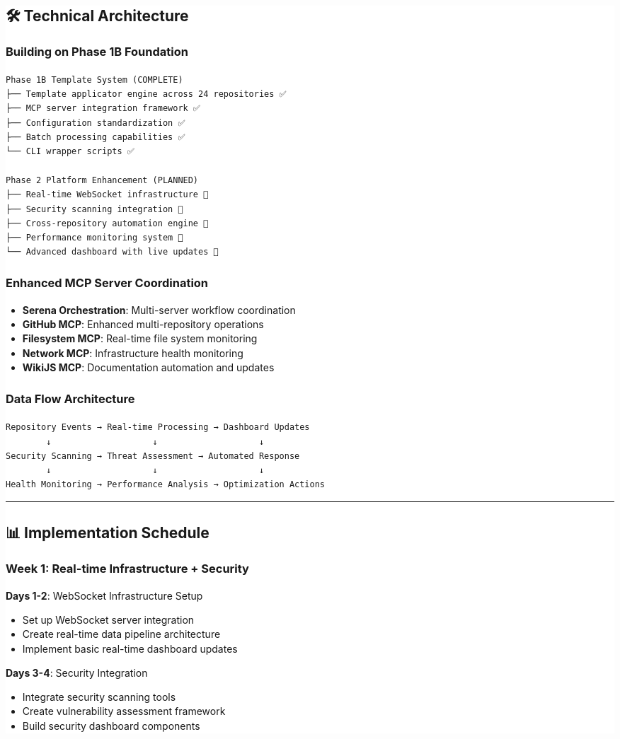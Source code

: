 
## 🛠️ Technical Architecture

### Building on Phase 1B Foundation
```
Phase 1B Template System (COMPLETE)
├── Template applicator engine across 24 repositories ✅
├── MCP server integration framework ✅
├── Configuration standardization ✅
├── Batch processing capabilities ✅
└── CLI wrapper scripts ✅

Phase 2 Platform Enhancement (PLANNED)
├── Real-time WebSocket infrastructure 🔄
├── Security scanning integration 🔄
├── Cross-repository automation engine 🔄
├── Performance monitoring system 🔄
└── Advanced dashboard with live updates 🔄
```

### Enhanced MCP Server Coordination
- **Serena Orchestration**: Multi-server workflow coordination
- **GitHub MCP**: Enhanced multi-repository operations
- **Filesystem MCP**: Real-time file system monitoring
- **Network MCP**: Infrastructure health monitoring
- **WikiJS MCP**: Documentation automation and updates

### Data Flow Architecture
```
Repository Events → Real-time Processing → Dashboard Updates
        ↓                    ↓                    ↓
Security Scanning → Threat Assessment → Automated Response
        ↓                    ↓                    ↓
Health Monitoring → Performance Analysis → Optimization Actions
```

---

## 📊 Implementation Schedule

### Week 1: Real-time Infrastructure + Security
**Days 1-2**: WebSocket Infrastructure Setup
- Set up WebSocket server integration
- Create real-time data pipeline architecture
- Implement basic real-time dashboard updates

**Days 3-4**: Security Integration
- Integrate security scanning tools
- Create vulnerability assessment framework
- Build security dashboard components
